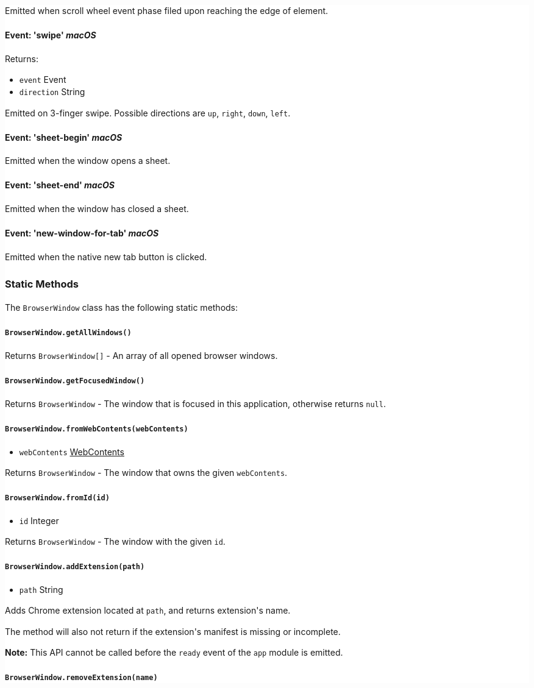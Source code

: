 Emitted when scroll wheel event phase filed upon reaching the edge of element.

#### Event: 'swipe' _macOS_

Returns:

*   `event` Event
*   `direction` String

Emitted on 3-finger swipe. Possible directions are `up`, `right`, `down`, `left`.

#### Event: 'sheet-begin' _macOS_

Emitted when the window opens a sheet.

#### Event: 'sheet-end' _macOS_

Emitted when the window has closed a sheet.

#### Event: 'new-window-for-tab' _macOS_

Emitted when the native new tab button is clicked.

### Static Methods

The `BrowserWindow` class has the following static methods:

#### `BrowserWindow.getAllWindows()`

Returns `BrowserWindow[]` - An array of all opened browser windows.

#### `BrowserWindow.getFocusedWindow()`

Returns `BrowserWindow` - The window that is focused in this application, otherwise returns `null`.

#### `BrowserWindow.fromWebContents(webContents)`

*   `webContents` [WebContents]({{site.baseurl}}/docs/api/web-contents)

Returns `BrowserWindow` - The window that owns the given `webContents`.

#### `BrowserWindow.fromId(id)`

*   `id` Integer

Returns `BrowserWindow` - The window with the given `id`.

#### `BrowserWindow.addExtension(path)`

*   `path` String

Adds Chrome extension located at `path`, and returns extension's name.

The method will also not return if the extension's manifest is missing or incomplete.

**Note:** This API cannot be called before the `ready` event of the `app` module is emitted.

#### `BrowserWindow.removeExtension(name)`
